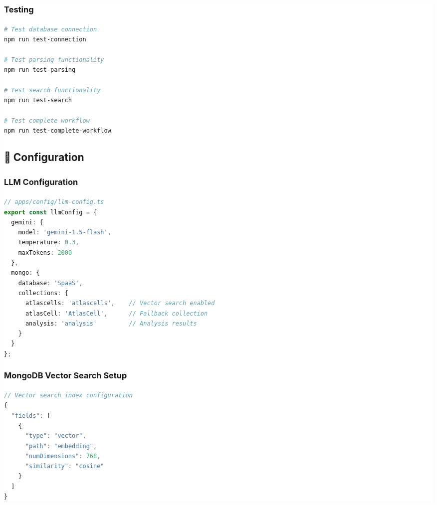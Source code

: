 ### **Testing**
```bash
# Test database connection
npm run test-connection

# Test parsing functionality
npm run test-parsing

# Test search functionality
npm run test-search

# Test complete workflow
npm run test-complete-workflow
```

## 🔧 Configuration

### **LLM Configuration**
```typescript
// apps/config/llm-config.ts
export const llmConfig = {
  gemini: {
    model: 'gemini-1.5-flash',
    temperature: 0.3,
    maxTokens: 2000
  },
  mongo: {
    database: 'SpaaS',
    collections: {
      atlascells: 'atlascells',    // Vector search enabled
      atlasCell: 'AtlasCell',      // Fallback collection
      analysis: 'analysis'         // Analysis results
    }
  }
};
```

### **MongoDB Vector Search Setup**
```javascript
// Vector search index configuration
{
  "fields": [
    {
      "type": "vector",
      "path": "embedding",
      "numDimensions": 768,
      "similarity": "cosine"
    }
  ]
}
```
